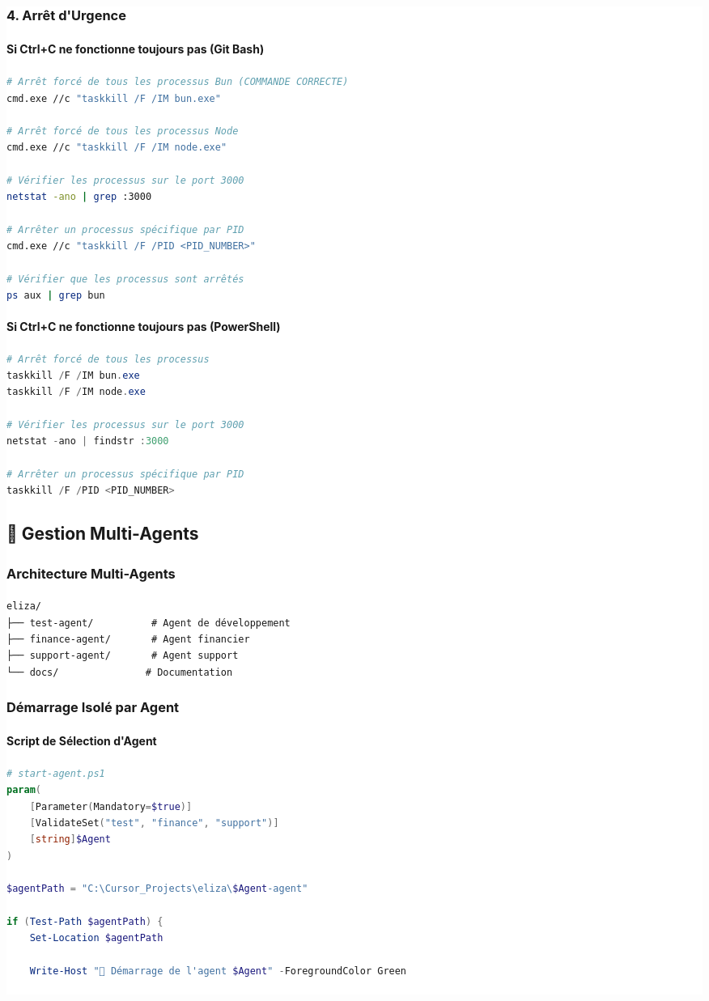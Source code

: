 ### **4. Arrêt d'Urgence**

#### **Si Ctrl+C ne fonctionne toujours pas (Git Bash)**

```bash
# Arrêt forcé de tous les processus Bun (COMMANDE CORRECTE)
cmd.exe //c "taskkill /F /IM bun.exe"

# Arrêt forcé de tous les processus Node
cmd.exe //c "taskkill /F /IM node.exe"

# Vérifier les processus sur le port 3000
netstat -ano | grep :3000

# Arrêter un processus spécifique par PID
cmd.exe //c "taskkill /F /PID <PID_NUMBER>"

# Vérifier que les processus sont arrêtés
ps aux | grep bun
```

#### **Si Ctrl+C ne fonctionne toujours pas (PowerShell)**

```powershell
# Arrêt forcé de tous les processus
taskkill /F /IM bun.exe
taskkill /F /IM node.exe

# Vérifier les processus sur le port 3000
netstat -ano | findstr :3000

# Arrêter un processus spécifique par PID
taskkill /F /PID <PID_NUMBER>
```

## 🔄 Gestion Multi-Agents

### **Architecture Multi-Agents**

```
eliza/
├── test-agent/          # Agent de développement
├── finance-agent/       # Agent financier
├── support-agent/       # Agent support
└── docs/               # Documentation
```

### **Démarrage Isolé par Agent**

#### **Script de Sélection d'Agent**
```powershell
# start-agent.ps1
param(
    [Parameter(Mandatory=$true)]
    [ValidateSet("test", "finance", "support")]
    [string]$Agent
)

$agentPath = "C:\Cursor_Projects\eliza\$Agent-agent"

if (Test-Path $agentPath) {
    Set-Location $agentPath
    
    Write-Host "🚀 Démarrage de l'agent $Agent" -ForegroundColor Green
    
```